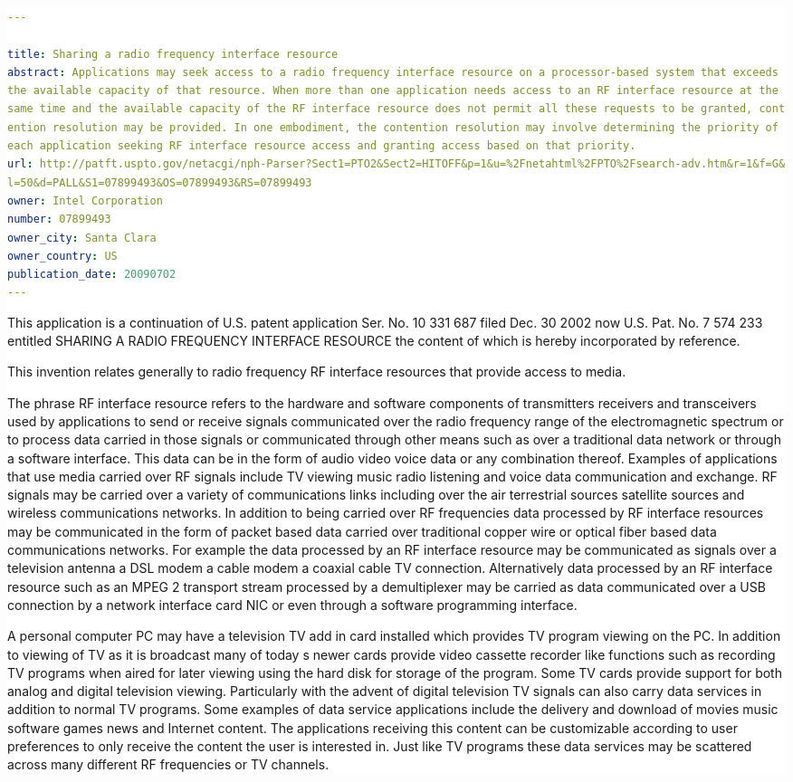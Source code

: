 ```yaml
---

title: Sharing a radio frequency interface resource
abstract: Applications may seek access to a radio frequency interface resource on a processor-based system that exceeds the available capacity of that resource. When more than one application needs access to an RF interface resource at the same time and the available capacity of the RF interface resource does not permit all these requests to be granted, contention resolution may be provided. In one embodiment, the contention resolution may involve determining the priority of each application seeking RF interface resource access and granting access based on that priority.
url: http://patft.uspto.gov/netacgi/nph-Parser?Sect1=PTO2&Sect2=HITOFF&p=1&u=%2Fnetahtml%2FPTO%2Fsearch-adv.htm&r=1&f=G&l=50&d=PALL&S1=07899493&OS=07899493&RS=07899493
owner: Intel Corporation
number: 07899493
owner_city: Santa Clara
owner_country: US
publication_date: 20090702
---
```

This application is a continuation of U.S. patent application Ser. No. 10 331 687 filed Dec. 30 2002 now U.S. Pat. No. 7 574 233 entitled SHARING A RADIO FREQUENCY INTERFACE RESOURCE the content of which is hereby incorporated by reference.

This invention relates generally to radio frequency RF interface resources that provide access to media.

The phrase RF interface resource refers to the hardware and software components of transmitters receivers and transceivers used by applications to send or receive signals communicated over the radio frequency range of the electromagnetic spectrum or to process data carried in those signals or communicated through other means such as over a traditional data network or through a software interface. This data can be in the form of audio video voice data or any combination thereof. Examples of applications that use media carried over RF signals include TV viewing music radio listening and voice data communication and exchange. RF signals may be carried over a variety of communications links including over the air terrestrial sources satellite sources and wireless communications networks. In addition to being carried over RF frequencies data processed by RF interface resources may be communicated in the form of packet based data carried over traditional copper wire or optical fiber based data communications networks. For example the data processed by an RF interface resource may be communicated as signals over a television antenna a DSL modem a cable modem a coaxial cable TV connection. Alternatively data processed by an RF interface resource such as an MPEG 2 transport stream processed by a demultiplexer may be carried as data communicated over a USB connection by a network interface card NIC or even through a software programming interface.

A personal computer PC may have a television TV add in card installed which provides TV program viewing on the PC. In addition to viewing of TV as it is broadcast many of today s newer cards provide video cassette recorder like functions such as recording TV programs when aired for later viewing using the hard disk for storage of the program. Some TV cards provide support for both analog and digital television viewing. Particularly with the advent of digital television TV signals can also carry data services in addition to normal TV programs. Some examples of data service applications include the delivery and download of movies music software games news and Internet content. The applications receiving this content can be customizable according to user preferences to only receive the content the user is interested in. Just like TV programs these data services may be scattered across many different RF frequencies or TV channels. 
